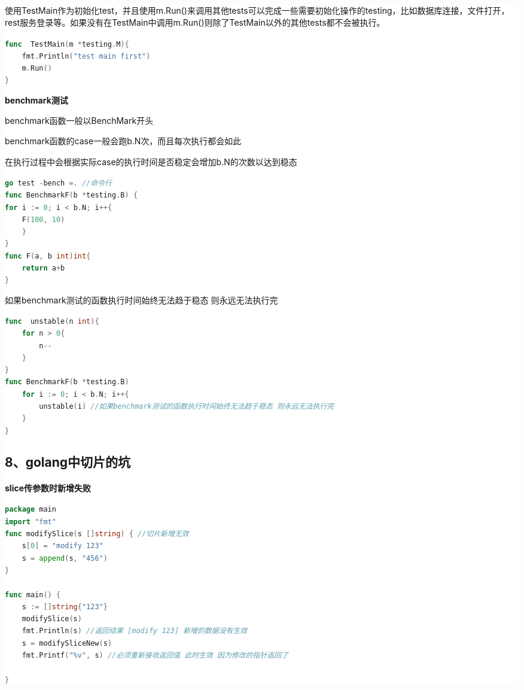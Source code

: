 使用TestMain作为初始化test，并且使用m.Run()来调用其他tests可以完成一些需要初始化操作的testing，比如数据库连接，文件打开，rest服务登录等。如果没有在TestMain中调用m.Run()则除了TestMain以外的其他tests都不会被执行。


```go
func  TestMain(m *testing.M){
	fmt.Println("test main first")
	m.Run()
}
```

**benchmark测试**

benchmark函数一般以BenchMark开头

benchmark函数的case一般会跑b.N次，而且每次执行都会如此

在执行过程中会根据实际case的执行时间是否稳定会增加b.N的次数以达到稳态


```go
go test -bench =. //命令行
func BenchmarkF(b *testing.B) {
for i := 0; i < b.N; i++{
	F(100, 10)
	}
}
func F(a, b int)int{
	return a+b
}
```

如果benchmark测试的函数执行时间始终无法趋于稳态 则永远无法执行完


```go
func  unstable(n int){
	for n > 0{
		n--
	}
}
func BenchmarkF(b *testing.B)
	for i := 0; i < b.N; i++{
		unstable(i) //如果benchmark测试的函数执行时间始终无法趋于稳态 则永远无法执行完
	}
}
```

## 8、golang中切片的坑

**slice传参数时新增失败**


```go
package main
import "fmt"
func modifySlice(s []string) { //切片新增无效
	s[0] = "modify 123"
	s = append(s, "456")
}

func main() {
	s := []string{"123"}
	modifySlice(s)
	fmt.Println(s) //返回结果 [modify 123] 新增的数据没有生效
	s = modifySliceNew(s)
	fmt.Printf("%v", s) //必须重新接收返回值 此时生效 因为修改的指针返回了

}
```
